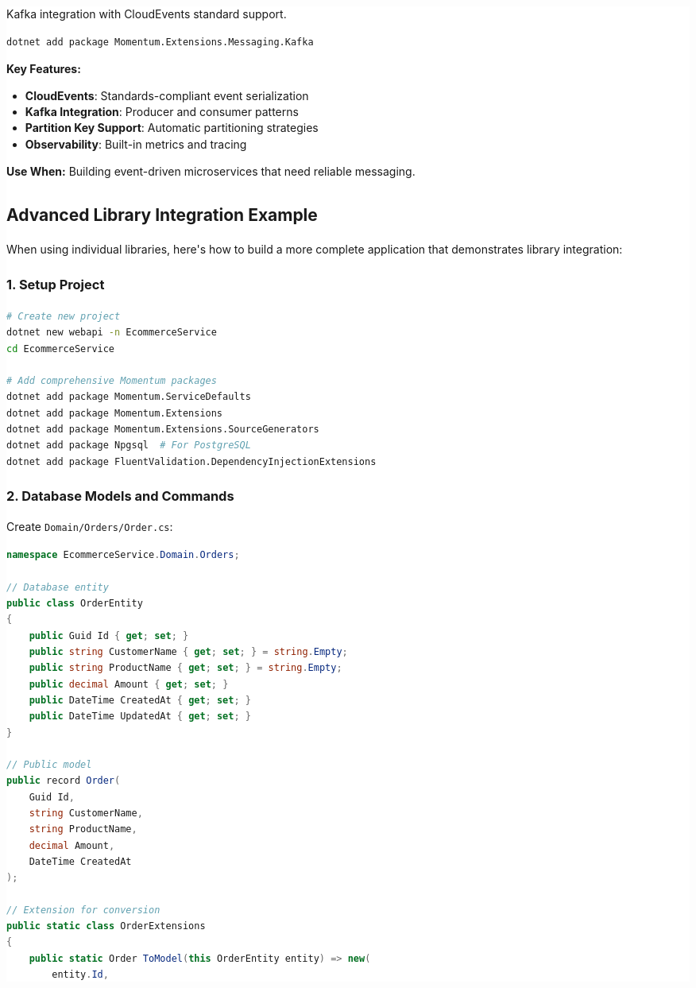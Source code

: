 Kafka integration with CloudEvents standard support.

```bash
dotnet add package Momentum.Extensions.Messaging.Kafka
```

**Key Features:**

-   **CloudEvents**: Standards-compliant event serialization
-   **Kafka Integration**: Producer and consumer patterns
-   **Partition Key Support**: Automatic partitioning strategies
-   **Observability**: Built-in metrics and tracing

**Use When:** Building event-driven microservices that need reliable messaging.

## Advanced Library Integration Example

When using individual libraries, here's how to build a more complete application that demonstrates library integration:

### 1. Setup Project

```bash
# Create new project
dotnet new webapi -n EcommerceService
cd EcommerceService

# Add comprehensive Momentum packages
dotnet add package Momentum.ServiceDefaults
dotnet add package Momentum.Extensions
dotnet add package Momentum.Extensions.SourceGenerators
dotnet add package Npgsql  # For PostgreSQL
dotnet add package FluentValidation.DependencyInjectionExtensions
```

### 2. Database Models and Commands

Create `Domain/Orders/Order.cs`:

```csharp
namespace EcommerceService.Domain.Orders;

// Database entity
public class OrderEntity
{
    public Guid Id { get; set; }
    public string CustomerName { get; set; } = string.Empty;
    public string ProductName { get; set; } = string.Empty;
    public decimal Amount { get; set; }
    public DateTime CreatedAt { get; set; }
    public DateTime UpdatedAt { get; set; }
}

// Public model
public record Order(
    Guid Id,
    string CustomerName,
    string ProductName,
    decimal Amount,
    DateTime CreatedAt
);

// Extension for conversion
public static class OrderExtensions
{
    public static Order ToModel(this OrderEntity entity) => new(
        entity.Id,
```